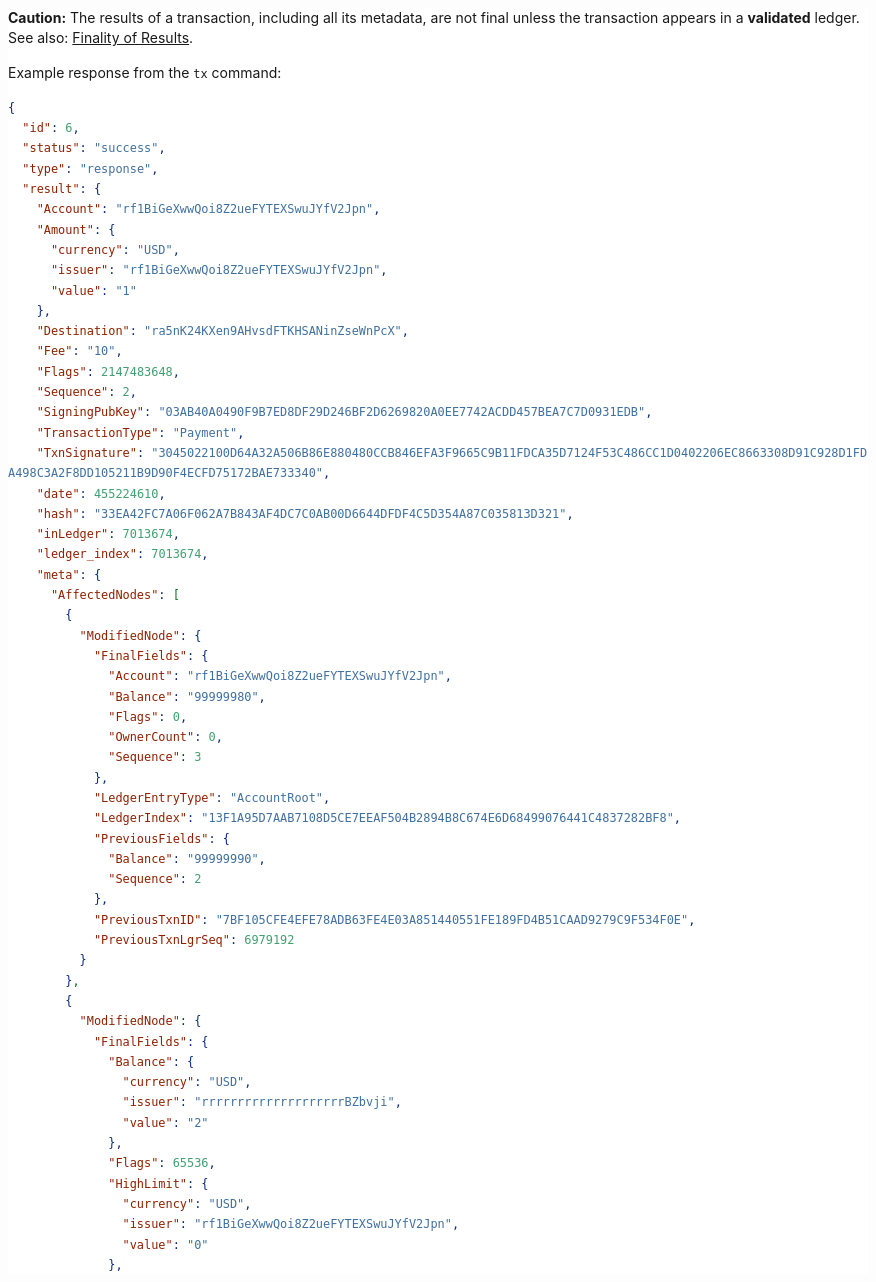 **Caution:** The results of a transaction, including all its metadata, are not final unless the transaction appears in a **validated** ledger. See also: [Finality of Results](finality-of-results/index.md).

Example response from the `tx` command:

```json
{
  "id": 6,
  "status": "success",
  "type": "response",
  "result": {
    "Account": "rf1BiGeXwwQoi8Z2ueFYTEXSwuJYfV2Jpn",
    "Amount": {
      "currency": "USD",
      "issuer": "rf1BiGeXwwQoi8Z2ueFYTEXSwuJYfV2Jpn",
      "value": "1"
    },
    "Destination": "ra5nK24KXen9AHvsdFTKHSANinZseWnPcX",
    "Fee": "10",
    "Flags": 2147483648,
    "Sequence": 2,
    "SigningPubKey": "03AB40A0490F9B7ED8DF29D246BF2D6269820A0EE7742ACDD457BEA7C7D0931EDB",
    "TransactionType": "Payment",
    "TxnSignature": "3045022100D64A32A506B86E880480CCB846EFA3F9665C9B11FDCA35D7124F53C486CC1D0402206EC8663308D91C928D1FDA498C3A2F8DD105211B9D90F4ECFD75172BAE733340",
    "date": 455224610,
    "hash": "33EA42FC7A06F062A7B843AF4DC7C0AB00D6644DFDF4C5D354A87C035813D321",
    "inLedger": 7013674,
    "ledger_index": 7013674,
    "meta": {
      "AffectedNodes": [
        {
          "ModifiedNode": {
            "FinalFields": {
              "Account": "rf1BiGeXwwQoi8Z2ueFYTEXSwuJYfV2Jpn",
              "Balance": "99999980",
              "Flags": 0,
              "OwnerCount": 0,
              "Sequence": 3
            },
            "LedgerEntryType": "AccountRoot",
            "LedgerIndex": "13F1A95D7AAB7108D5CE7EEAF504B2894B8C674E6D68499076441C4837282BF8",
            "PreviousFields": {
              "Balance": "99999990",
              "Sequence": 2
            },
            "PreviousTxnID": "7BF105CFE4EFE78ADB63FE4E03A851440551FE189FD4B51CAAD9279C9F534F0E",
            "PreviousTxnLgrSeq": 6979192
          }
        },
        {
          "ModifiedNode": {
            "FinalFields": {
              "Balance": {
                "currency": "USD",
                "issuer": "rrrrrrrrrrrrrrrrrrrrBZbvji",
                "value": "2"
              },
              "Flags": 65536,
              "HighLimit": {
                "currency": "USD",
                "issuer": "rf1BiGeXwwQoi8Z2ueFYTEXSwuJYfV2Jpn",
                "value": "0"
              },
```